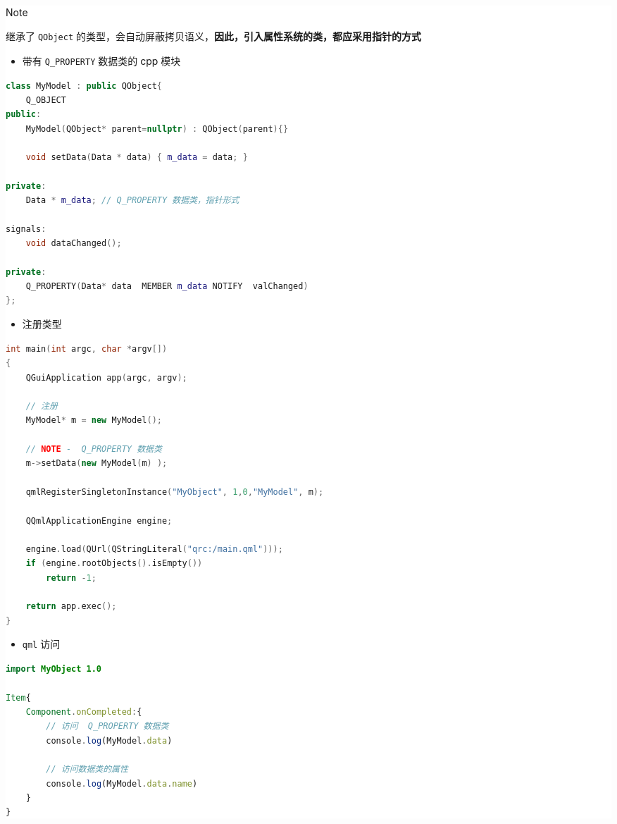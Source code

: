 > [!note]
> 继承了 `QObject` 的类型，会自动屏蔽拷贝语义，**因此，引入属性系统的类，都应采用指针的方式**

- 带有 `Q_PROPERTY` 数据类的 cpp 模块

```cpp
class MyModel : public QObject{
    Q_OBJECT
public:
    MyModel(QObject* parent=nullptr) : QObject(parent){}

    void setData(Data * data) { m_data = data; }

private:
    Data * m_data; // Q_PROPERTY 数据类，指针形式

signals:
    void dataChanged();

private:
    Q_PROPERTY(Data* data  MEMBER m_data NOTIFY  valChanged)
};

```

- 注册类型

```cpp
int main(int argc, char *argv[])
{
    QGuiApplication app(argc, argv);

    // 注册
    MyModel* m = new MyModel();

    // NOTE -  Q_PROPERTY 数据类
    m->setData(new MyModel(m) );

    qmlRegisterSingletonInstance("MyObject", 1,0,"MyModel", m);

    QQmlApplicationEngine engine;

    engine.load(QUrl(QStringLiteral("qrc:/main.qml")));
    if (engine.rootObjects().isEmpty())
        return -1;

    return app.exec();
}
```

- `qml` 访问

```qml
import MyObject 1.0

Item{
    Component.onCompleted:{
        // 访问  Q_PROPERTY 数据类
        console.log(MyModel.data)

        // 访问数据类的属性
        console.log(MyModel.data.name)
    }
}
```
